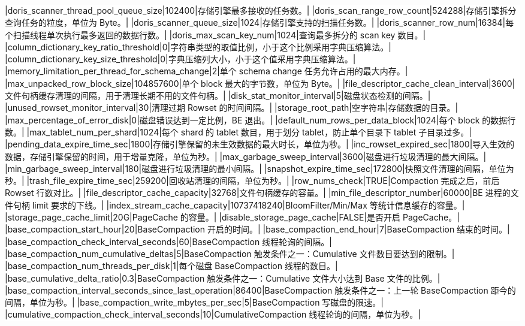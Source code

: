 |doris_scanner_thread_pool_queue_size|102400|存储引擎最多接收的任务数。|
|doris_scan_range_row_count|524288|存储引擎拆分查询任务的粒度，单位为 Byte。|
|doris_scanner_queue_size|1024|存储引擎支持的扫描任务数。|
|doris_scanner_row_num|16384|每个扫描线程单次执行最多返回的数据行数。|
|doris_max_scan_key_num|1024|查询最多拆分的 scan key 数目。|
|column_dictionary_key_ratio_threshold|0|字符串类型的取值比例，小于这个比例采用字典压缩算法。|
|column_dictionary_key_size_threshold|0|字典压缩列大小，小于这个值采用字典压缩算法。|
|memory_limitation_per_thread_for_schema_change|2|单个 schema change 任务允许占用的最大内存。|
|max_unpacked_row_block_size|104857600|单个 block 最大的字节数，单位为 Byte。|
|file_descriptor_cache_clean_interval|3600|文件句柄缓存清理的间隔，用于清理长期不用的文件句柄。|
|disk_stat_monitor_interval|5|磁盘状态检测的间隔。|
|unused_rowset_monitor_interval|30|清理过期 Rowset 的时间间隔。|
|storage_root_path|空字符串|存储数据的目录。|
|max_percentage_of_error_disk|0|磁盘错误达到一定比例，BE 退出。|
|default_num_rows_per_data_block|1024|每个 block 的数据行数。|
|max_tablet_num_per_shard|1024|每个 shard 的 tablet 数目，用于划分 tablet，防止单个目录下 tablet 子目录过多。|
|pending_data_expire_time_sec|1800|存储引擎保留的未生效数据的最大时长，单位为秒。|
|inc_rowset_expired_sec|1800|导入生效的数据，存储引擎保留的时间，用于增量克隆，单位为秒。|
|max_garbage_sweep_interval|3600|磁盘进行垃圾清理的最大间隔。|
|min_garbage_sweep_interval|180|磁盘进行垃圾清理的最小间隔。|
|snapshot_expire_time_sec|172800|快照文件清理的间隔，单位为秒。|
|trash_file_expire_time_sec|259200|回收站清理的间隔，单位为秒。|
|row_nums_check|TRUE|Compaction 完成之后，前后 Rowset 行数对比。|
|file_descriptor_cache_capacity|32768|文件句柄缓存的容量。|
|min_file_descriptor_number|60000|BE 进程的文件句柄 limit 要求的下线。|
|index_stream_cache_capacity|10737418240|BloomFilter/Min/Max 等统计信息缓存的容量。|
|storage_page_cache_limit|20G|PageCache 的容量。|
|disable_storage_page_cache|FALSE|是否开启 PageCache。|
|base_compaction_start_hour|20|BaseCompaction 开启的时间。|
|base_compaction_end_hour|7|BaseCompaction 结束的时间。|
|base_compaction_check_interval_seconds|60|BaseCompaction 线程轮询的间隔。|
|base_compaction_num_cumulative_deltas|5|BaseCompaction 触发条件之一：Cumulative 文件数目要达到的限制。|
|base_compaction_num_threads_per_disk|1|每个磁盘 BaseCompaction 线程的数目。|
|base_cumulative_delta_ratio|0.3|BaseCompaction 触发条件之一：Cumulative 文件大小达到 Base 文件的比例。|
|base_compaction_interval_seconds_since_last_operation|86400|BaseCompaction 触发条件之一：上一轮 BaseCompaction 距今的间隔，单位为秒。|
|base_compaction_write_mbytes_per_sec|5|BaseCompaction 写磁盘的限速。|
|cumulative_compaction_check_interval_seconds|10|CumulativeCompaction 线程轮询的间隔，单位为秒。|
